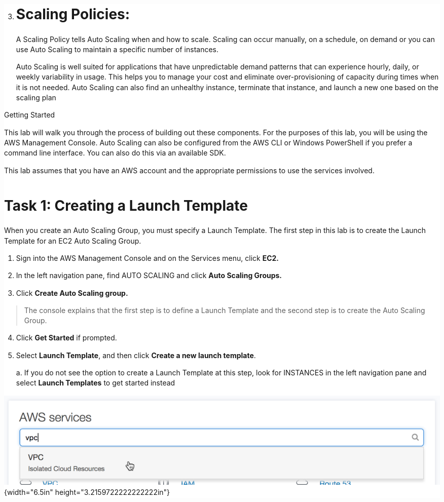 3.  Scaling Policies:
    =================

    A Scaling Policy tells Auto Scaling when and how to scale. Scaling
    can occur manually, on a schedule, on demand or you can use Auto
    Scaling to maintain a specific number of instances.

    Auto Scaling is well suited for applications that have unpredictable
    demand patterns that can experience hourly, daily, or weekly
    variability in usage. This helps you to manage your cost and
    eliminate over-provisioning of capacity during times when it is not
    needed. Auto Scaling can also find an unhealthy instance, terminate
    that instance, and launch a new one based on the scaling plan

Getting Started

This lab will walk you through the process of building out these
components. For the purposes of this lab, you will be using the AWS
Management Console. Auto Scaling can also be configured from the AWS CLI
or Windows PowerShell if you prefer a command line interface. You can
also do this via an available SDK.

This lab assumes that you have an AWS account and the appropriate
permissions to use the services involved.

Task 1: Creating a Launch Template 
===================================

When you create an Auto Scaling Group, you must specify a Launch
Template. The first step in this lab is to create the Launch Template
for an EC2 Auto Scaling Group.

1.  Sign into the AWS Management Console and on the Services menu, click
    **EC2.**

2.  In the left navigation pane, find AUTO SCALING and click **Auto
    Scaling Groups.**

3.  Click **Create Auto Scaling group.**

> The console explains that the first step is to define a Launch
> Template and the second step is to create the Auto Scaling Group.

4.  Click **Get Started** if prompted.

5.  Select **Launch Template**, and then click **Create a new launch
    template**.

    a.  If you do not see the option to create a Launch Template at this
        step, look for INSTANCES in the left navigation pane and select
        **Launch Templates** to get started instead

![](./media/image2.png){width="6.5in" height="3.2159722222222222in"}
